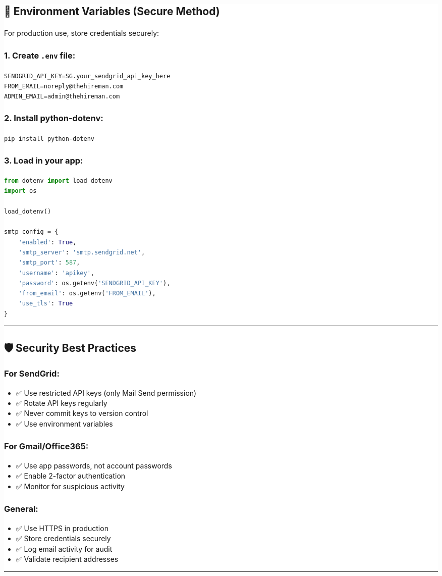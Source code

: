 
## 🔧 **Environment Variables (Secure Method)**

For production use, store credentials securely:

### **1. Create `.env` file:**
```
SENDGRID_API_KEY=SG.your_sendgrid_api_key_here
FROM_EMAIL=noreply@thehireman.com
ADMIN_EMAIL=admin@thehireman.com
```

### **2. Install python-dotenv:**
```bash
pip install python-dotenv
```

### **3. Load in your app:**
```python
from dotenv import load_dotenv
import os

load_dotenv()

smtp_config = {
    'enabled': True,
    'smtp_server': 'smtp.sendgrid.net',
    'smtp_port': 587,
    'username': 'apikey',
    'password': os.getenv('SENDGRID_API_KEY'),
    'from_email': os.getenv('FROM_EMAIL'),
    'use_tls': True
}
```

---

## 🛡️ **Security Best Practices**

### **For SendGrid:**
- ✅ Use restricted API keys (only Mail Send permission)
- ✅ Rotate API keys regularly
- ✅ Never commit keys to version control
- ✅ Use environment variables

### **For Gmail/Office365:**
- ✅ Use app passwords, not account passwords
- ✅ Enable 2-factor authentication
- ✅ Monitor for suspicious activity

### **General:**
- ✅ Use HTTPS in production
- ✅ Store credentials securely
- ✅ Log email activity for audit
- ✅ Validate recipient addresses

---